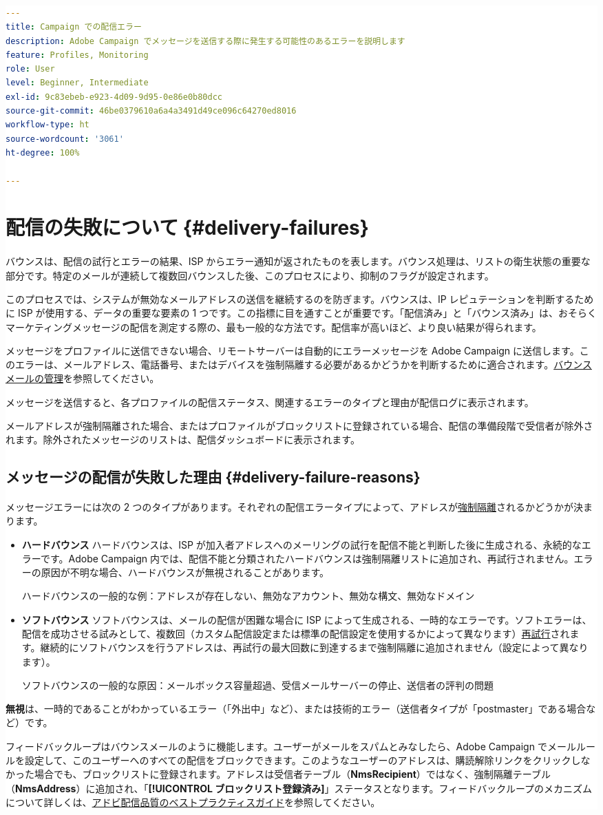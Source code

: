 ```yaml
---
title: Campaign での配信エラー
description: Adobe Campaign でメッセージを送信する際に発生する可能性のあるエラーを説明します
feature: Profiles, Monitoring
role: User
level: Beginner, Intermediate
exl-id: 9c83ebeb-e923-4d09-9d95-0e86e0b80dcc
source-git-commit: 46be0379610a6a4a3491d49ce096c64270ed8016
workflow-type: ht
source-wordcount: '3061'
ht-degree: 100%

---
```


# 配信の失敗について {#delivery-failures}

バウンスは、配信の試行とエラーの結果、ISP からエラー通知が返されたものを表します。バウンス処理は、リストの衛生状態の重要な部分です。特定のメールが連続して複数回バウンスした後、このプロセスにより、抑制のフラグが設定されます。

このプロセスでは、システムが無効なメールアドレスの送信を継続するのを防ぎます。バウンスは、IP レピュテーションを判断するために ISP が使用する、データの重要な要素の 1 つです。この指標に目を通すことが重要です。「配信済み」と「バウンス済み」は、おそらくマーケティングメッセージの配信を測定する際の、最も一般的な方法です。配信率が高いほど、より良い結果が得られます。

メッセージをプロファイルに送信できない場合、リモートサーバーは自動的にエラーメッセージを Adobe Campaign に送信します。このエラーは、メールアドレス、電話番号、またはデバイスを強制隔離する必要があるかどうかを判断するために適合されます。[バウンスメールの管理](#bounce-mail-qualification)を参照してください。

メッセージを送信すると、各プロファイルの配信ステータス、関連するエラーのタイプと理由が配信ログに表示されます。

メールアドレスが強制隔離された場合、またはプロファイルがブロックリストに登録されている場合、配信の準備段階で受信者が除外されます。除外されたメッセージのリストは、配信ダッシュボードに表示されます。

## メッセージの配信が失敗した理由 {#delivery-failure-reasons}

メッセージエラーには次の 2 つのタイプがあります。それぞれの配信エラータイプによって、アドレスが[強制隔離](quarantines.md#quarantine-reason)されるかどうかが決まります。

* **ハードバウンス**
ハードバウンスは、ISP が加入者アドレスへのメーリングの試行を配信不能と判断した後に生成される、永続的なエラーです。Adobe Campaign 内では、配信不能と分類されたハードバウンスは強制隔離リストに追加され、再試行されません。エラーの原因が不明な場合、ハードバウンスが無視されることがあります。

   ハードバウンスの一般的な例：アドレスが存在しない、無効なアカウント、無効な構文、無効なドメイン

* **ソフトバウンス**
ソフトバウンスは、メールの配信が困難な場合に ISP によって生成される、一時的なエラーです。ソフトエラーは、配信を成功させる試みとして、複数回（カスタム配信設定または標準の配信設定を使用するかによって異なります）[再試行](#retries)されます。継続的にソフトバウンスを行うアドレスは、再試行の最大回数に到達するまで強制隔離に追加されません（設定によって異なります）。

   ソフトバウンスの一般的な原因：メールボックス容量超過、受信メールサーバーの停止、送信者の評判の問題

**無視**&#x200B;は、一時的であることがわかっているエラー（「外出中」など）、または技術的エラー（送信者タイプが「postmaster」である場合など）です。

フィードバックループはバウンスメールのように機能します。ユーザーがメールをスパムとみなしたら、Adobe Campaign でメールルールを設定して、このユーザーへのすべての配信をブロックできます。このようなユーザーのアドレスは、購読解除リンクをクリックしなかった場合でも、ブロックリストに登録されます。アドレスは受信者テーブル（**NmsRecipient**）ではなく、強制隔離テーブル（**NmsAddress**）に追加され、「**[!UICONTROL ブロックリスト登録済み]**」ステータスとなります。フィードバックループのメカニズムについて詳しくは、[アドビ配信品質のベストプラクティスガイド](https://experienceleague.adobe.com/docs/deliverability-learn/deliverability-best-practice-guide/transition-process/infrastructure.html?lang=ja#feedback-loops)を参照してください。
